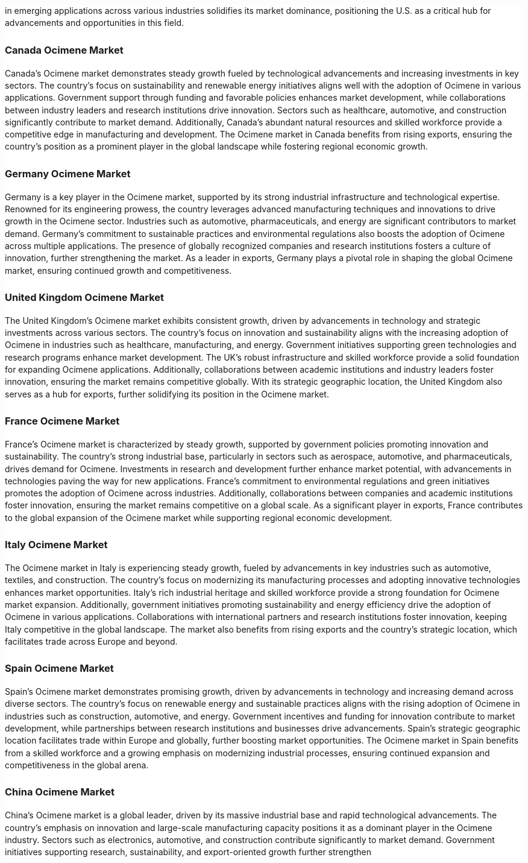 in emerging applications across various industries solidifies its market dominance, positioning the U.S. as a critical hub for advancements and opportunities in this field.</p><h3>Canada Ocimene Market</h3><p>Canada&rsquo;s Ocimene market demonstrates steady growth fueled by technological advancements and increasing investments in key sectors. The country&rsquo;s focus on sustainability and renewable energy initiatives aligns well with the adoption of Ocimene in various applications. Government support through funding and favorable policies enhances market development, while collaborations between industry leaders and research institutions drive innovation. Sectors such as healthcare, automotive, and construction significantly contribute to market demand. Additionally, Canada&rsquo;s abundant natural resources and skilled workforce provide a competitive edge in manufacturing and development. The Ocimene market in Canada benefits from rising exports, ensuring the country&rsquo;s position as a prominent player in the global landscape while fostering regional economic growth.</p><h3>Germany Ocimene Market</h3><p>Germany is a key player in the Ocimene market, supported by its strong industrial infrastructure and technological expertise. Renowned for its engineering prowess, the country leverages advanced manufacturing techniques and innovations to drive growth in the Ocimene sector. Industries such as automotive, pharmaceuticals, and energy are significant contributors to market demand. Germany&rsquo;s commitment to sustainable practices and environmental regulations also boosts the adoption of Ocimene across multiple applications. The presence of globally recognized companies and research institutions fosters a culture of innovation, further strengthening the market. As a leader in exports, Germany plays a pivotal role in shaping the global Ocimene market, ensuring continued growth and competitiveness.</p><h3>United Kingdom Ocimene Market</h3><p>The United Kingdom&rsquo;s Ocimene market exhibits consistent growth, driven by advancements in technology and strategic investments across various sectors. The country&rsquo;s focus on innovation and sustainability aligns with the increasing adoption of Ocimene in industries such as healthcare, manufacturing, and energy. Government initiatives supporting green technologies and research programs enhance market development. The UK&rsquo;s robust infrastructure and skilled workforce provide a solid foundation for expanding Ocimene applications. Additionally, collaborations between academic institutions and industry leaders foster innovation, ensuring the market remains competitive globally. With its strategic geographic location, the United Kingdom also serves as a hub for exports, further solidifying its position in the Ocimene market.</p><h3>France Ocimene Market</h3><p>France&rsquo;s Ocimene market is characterized by steady growth, supported by government policies promoting innovation and sustainability. The country&rsquo;s strong industrial base, particularly in sectors such as aerospace, automotive, and pharmaceuticals, drives demand for Ocimene. Investments in research and development further enhance market potential, with advancements in technologies paving the way for new applications. France&rsquo;s commitment to environmental regulations and green initiatives promotes the adoption of Ocimene across industries. Additionally, collaborations between companies and academic institutions foster innovation, ensuring the market remains competitive on a global scale. As a significant player in exports, France contributes to the global expansion of the Ocimene market while supporting regional economic development.</p><h3>Italy Ocimene Market</h3><p>The Ocimene market in Italy is experiencing steady growth, fueled by advancements in key industries such as automotive, textiles, and construction. The country&rsquo;s focus on modernizing its manufacturing processes and adopting innovative technologies enhances market opportunities. Italy&rsquo;s rich industrial heritage and skilled workforce provide a strong foundation for Ocimene market expansion. Additionally, government initiatives promoting sustainability and energy efficiency drive the adoption of Ocimene in various applications. Collaborations with international partners and research institutions foster innovation, keeping Italy competitive in the global landscape. The market also benefits from rising exports and the country&rsquo;s strategic location, which facilitates trade across Europe and beyond.</p><h3>Spain Ocimene Market</h3><p>Spain&rsquo;s Ocimene market demonstrates promising growth, driven by advancements in technology and increasing demand across diverse sectors. The country&rsquo;s focus on renewable energy and sustainable practices aligns with the rising adoption of Ocimene in industries such as construction, automotive, and energy. Government incentives and funding for innovation contribute to market development, while partnerships between research institutions and businesses drive advancements. Spain&rsquo;s strategic geographic location facilitates trade within Europe and globally, further boosting market opportunities. The Ocimene market in Spain benefits from a skilled workforce and a growing emphasis on modernizing industrial processes, ensuring continued expansion and competitiveness in the global arena.</p><h3>China Ocimene Market</h3><p>China&rsquo;s Ocimene market is a global leader, driven by its massive industrial base and rapid technological advancements. The country&rsquo;s emphasis on innovation and large-scale manufacturing capacity positions it as a dominant player in the Ocimene industry. Sectors such as electronics, automotive, and construction contribute significantly to market demand. Government initiatives supporting research, sustainability, and export-oriented growth further strengthen